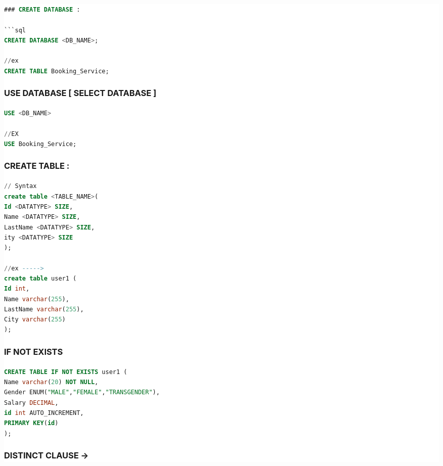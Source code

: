 ```SQL
### CREATE DATABASE :

```sql
CREATE DATABASE <DB_NAME>;

//ex 
CREATE TABLE Booking_Service;

```

### USE DATABASE [ SELECT DATABASE ]

```sql
USE <DB_NAME>

//EX
USE Booking_Service;
```

### CREATE TABLE :

```sql
// Syntax
create table <TABLE_NAME>(
Id <DATATYPE> SIZE,
Name <DATATYPE> SIZE,
LastName <DATATYPE> SIZE,
ity <DATATYPE> SIZE
);

//ex ----->
create table user1 (
Id int,
Name varchar(255),
LastName varchar(255),
City varchar(255)
);
```

### IF NOT EXISTS

```sql
CREATE TABLE IF NOT EXISTS user1 (
Name varchar(20) NOT NULL,
Gender ENUM("MALE","FEMALE","TRANSGENDER"),
Salary DECIMAL,
id int AUTO_INCREMENT,
PRIMARY KEY(id)
);

```

### DISTINCT CLAUSE →
